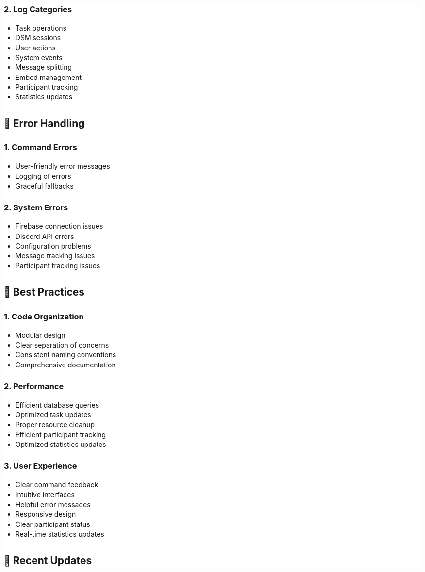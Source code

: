 ### 2. Log Categories
- Task operations
- DSM sessions
- User actions
- System events
- Message splitting
- Embed management
- Participant tracking
- Statistics updates

## 🔄 Error Handling

### 1. Command Errors
- User-friendly error messages
- Logging of errors
- Graceful fallbacks

### 2. System Errors
- Firebase connection issues
- Discord API errors
- Configuration problems
- Message tracking issues
- Participant tracking issues

## 🎯 Best Practices

### 1. Code Organization
- Modular design
- Clear separation of concerns
- Consistent naming conventions
- Comprehensive documentation

### 2. Performance
- Efficient database queries
- Optimized task updates
- Proper resource cleanup
- Efficient participant tracking
- Optimized statistics updates

### 3. User Experience
- Clear command feedback
- Intuitive interfaces
- Helpful error messages
- Responsive design
- Clear participant status
- Real-time statistics updates

## 🔄 Recent Updates

